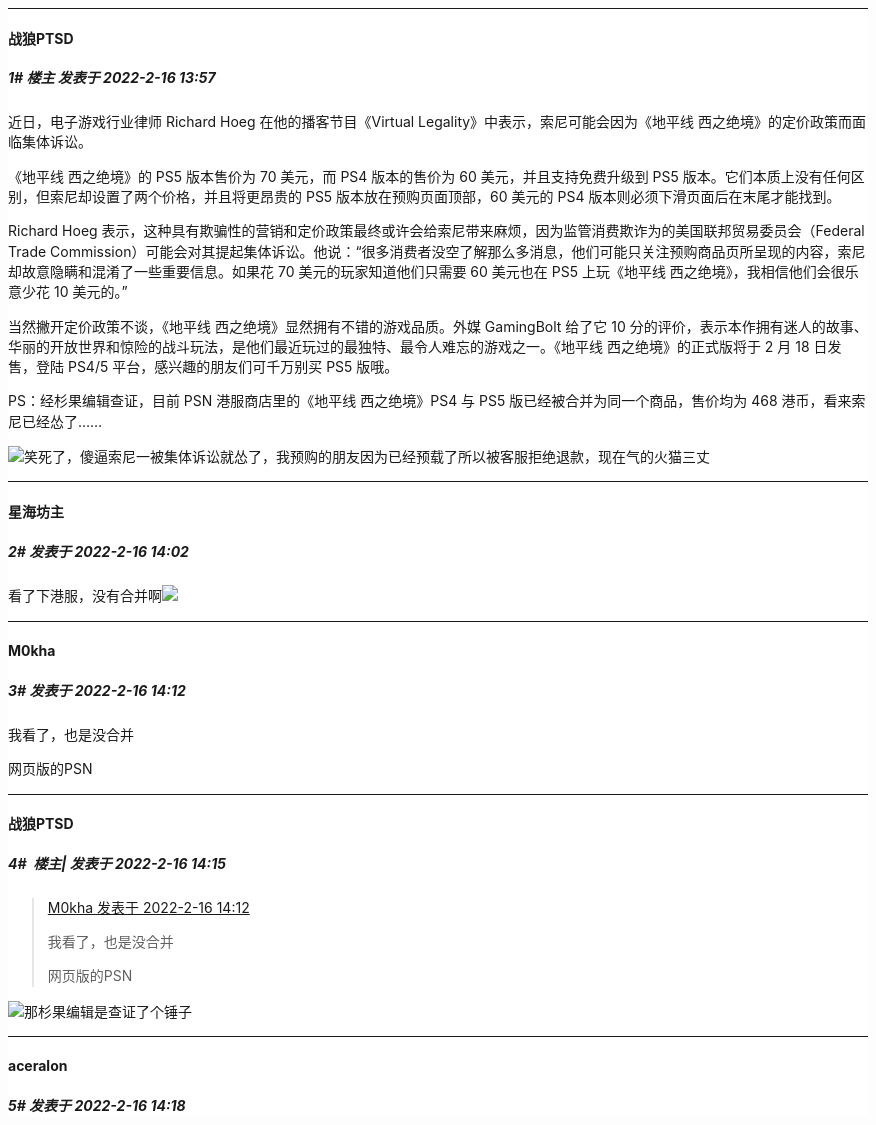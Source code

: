 

*****

####  战狼PTSD  
##### 1#       楼主       发表于 2022-2-16 13:57

近日，电子游戏行业律师 Richard Hoeg 在他的播客节目《Virtual Legality》中表示，索尼可能会因为《地平线 西之绝境》的定价政策而面临集体诉讼。

《地平线 西之绝境》的 PS5 版本售价为 70 美元，而 PS4 版本的售价为 60 美元，并且支持免费升级到 PS5 版本。它们本质上没有任何区别，但索尼却设置了两个价格，并且将更昂贵的 PS5 版本放在预购页面顶部，60 美元的 PS4 版本则必须下滑页面后在末尾才能找到。

Richard Hoeg 表示，这种具有欺骗性的营销和定价政策最终或许会给索尼带来麻烦，因为监管消费欺诈为的美国联邦贸易委员会（Federal Trade Commission）可能会对其提起集体诉讼。他说：“很多消费者没空了解那么多消息，他们可能只关注预购商品页所呈现的内容，索尼却故意隐瞒和混淆了一些重要信息。如果花 70 美元的玩家知道他们只需要 60 美元也在 PS5 上玩《地平线 西之绝境》，我相信他们会很乐意少花 10 美元的。”

当然撇开定价政策不谈，《地平线 西之绝境》显然拥有不错的游戏品质。外媒 GamingBolt 给了它 10 分的评价，表示本作拥有迷人的故事、华丽的开放世界和惊险的战斗玩法，是他们最近玩过的最独特、最令人难忘的游戏之一。《地平线 西之绝境》的正式版将于 2 月 18 日发售，登陆 PS4/5 平台，感兴趣的朋友们可千万别买 PS5 版哦。

PS：经杉果编辑查证，目前 PSN 港服商店里的《地平线 西之绝境》PS4 与 PS5 版已经被合并为同一个商品，售价均为 468 港币，看来索尼已经怂了……

<img src="https://static.saraba1st.com/image/smiley/face2017/067.png" referrerpolicy="no-referrer">笑死了，傻逼索尼一被集体诉讼就怂了，我预购的朋友因为已经预载了所以被客服拒绝退款，现在气的火猫三丈

*****

####  星海坊主  
##### 2#       发表于 2022-2-16 14:02

看了下港服，没有合并啊<img src="https://static.saraba1st.com/image/smiley/face2017/009.gif" referrerpolicy="no-referrer">

*****

####  M0kha  
##### 3#       发表于 2022-2-16 14:12

我看了，也是没合并

网页版的PSN

*****

####  战狼PTSD  
##### 4#         楼主| 发表于 2022-2-16 14:15

<blockquote><a href="httphttps://bbs.saraba1st.com/2b/forum.php?mod=redirect&amp;goto=findpost&amp;pid=54711320&amp;ptid=2052907" target="_blank">M0kha 发表于 2022-2-16 14:12</a>

我看了，也是没合并

网页版的PSN</blockquote>
<img src="https://static.saraba1st.com/image/smiley/face2017/067.png" referrerpolicy="no-referrer">那杉果编辑是查证了个锤子

*****

####  aceralon  
##### 5#       发表于 2022-2-16 14:18
